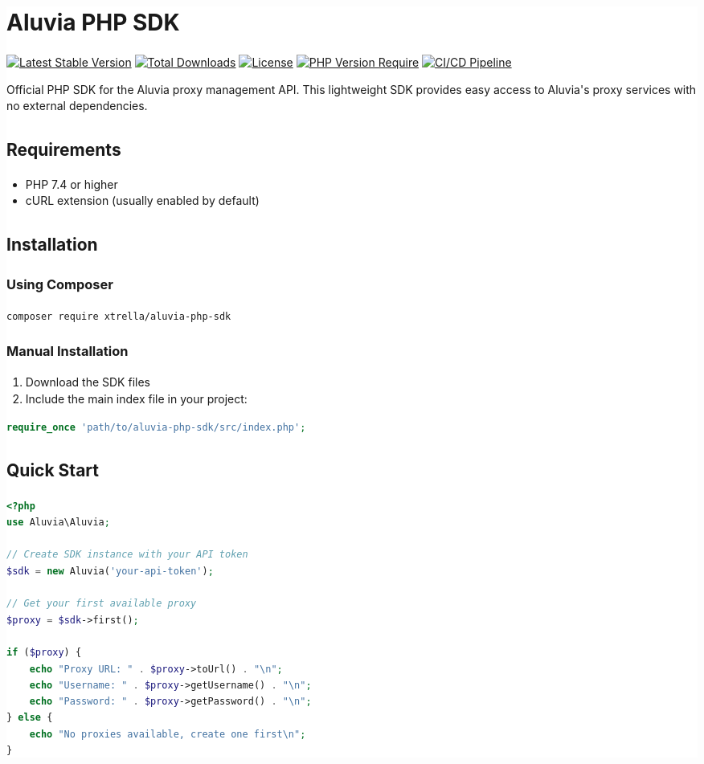 # Aluvia PHP SDK

[![Latest Stable Version](https://poser.pugx.org/xtrella/aluvia-php-sdk/v/stable)](https://packagist.org/packages/xtrella/aluvia-php-sdk)
[![Total Downloads](https://poser.pugx.org/xtrella/aluvia-php-sdk/downloads)](https://packagist.org/packages/xtrella/aluvia-php-sdk)
[![License](https://poser.pugx.org/xtrella/aluvia-php-sdk/license)](https://packagist.org/packages/xtrella/aluvia-php-sdk)
[![PHP Version Require](https://poser.pugx.org/xtrella/aluvia-php-sdk/require/php)](https://packagist.org/packages/xtrella/aluvia-php-sdk)
[![CI/CD Pipeline](https://github.com/xtrella/aluvia-php/actions/workflows/ci-cd.yml/badge.svg)](https://github.com/xtrella/aluvia-php/actions/workflows/ci-cd.yml)

Official PHP SDK for the Aluvia proxy management API. This lightweight SDK provides easy access to Aluvia's proxy services with no external dependencies.

## Requirements

- PHP 7.4 or higher
- cURL extension (usually enabled by default)

## Installation

### Using Composer

```bash
composer require xtrella/aluvia-php-sdk
```

### Manual Installation

1. Download the SDK files
2. Include the main index file in your project:

```php
require_once 'path/to/aluvia-php-sdk/src/index.php';
```

## Quick Start

```php
<?php
use Aluvia\Aluvia;

// Create SDK instance with your API token
$sdk = new Aluvia('your-api-token');

// Get your first available proxy
$proxy = $sdk->first();

if ($proxy) {
    echo "Proxy URL: " . $proxy->toUrl() . "\n";
    echo "Username: " . $proxy->getUsername() . "\n";
    echo "Password: " . $proxy->getPassword() . "\n";
} else {
    echo "No proxies available, create one first\n";
}
```
